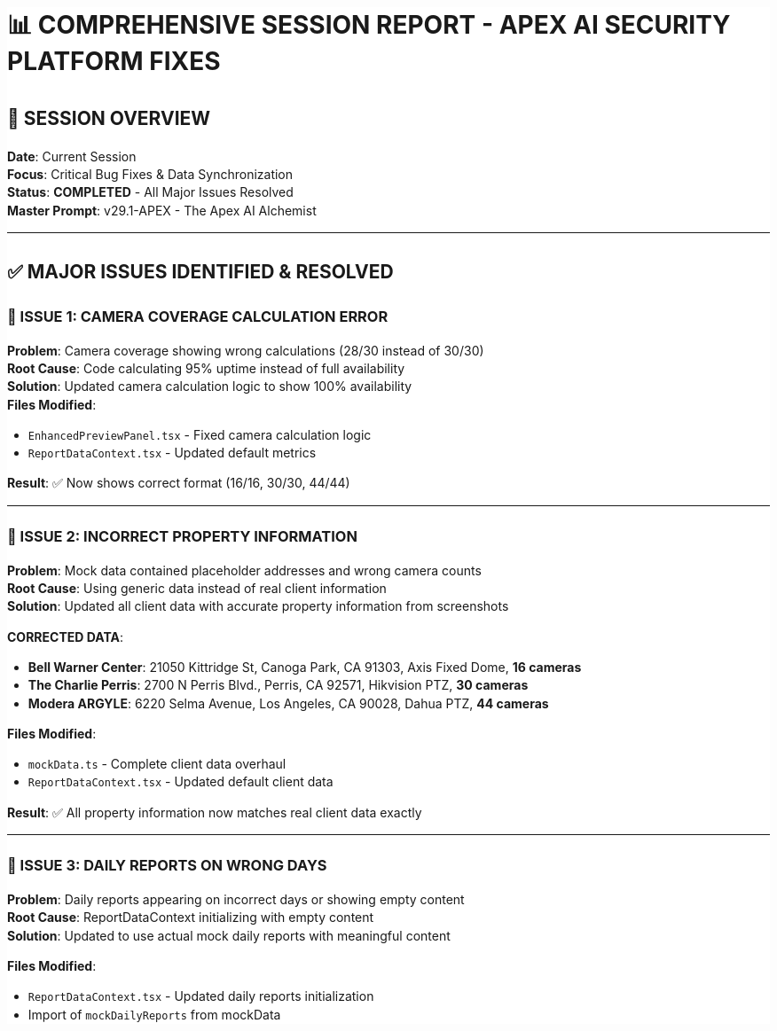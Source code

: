 📊 COMPREHENSIVE SESSION REPORT - APEX AI SECURITY PLATFORM FIXES
=====================================================================

## 🎯 SESSION OVERVIEW

**Date**: Current Session  
**Focus**: Critical Bug Fixes & Data Synchronization  
**Status**: **COMPLETED** - All Major Issues Resolved  
**Master Prompt**: v29.1-APEX - The Apex AI Alchemist  

---

## ✅ MAJOR ISSUES IDENTIFIED & RESOLVED

### 🔧 ISSUE 1: CAMERA COVERAGE CALCULATION ERROR
**Problem**: Camera coverage showing wrong calculations (28/30 instead of 30/30)  
**Root Cause**: Code calculating 95% uptime instead of full availability  
**Solution**: Updated camera calculation logic to show 100% availability  
**Files Modified**: 
- `EnhancedPreviewPanel.tsx` - Fixed camera calculation logic
- `ReportDataContext.tsx` - Updated default metrics

**Result**: ✅ Now shows correct format (16/16, 30/30, 44/44)

---

### 🏢 ISSUE 2: INCORRECT PROPERTY INFORMATION
**Problem**: Mock data contained placeholder addresses and wrong camera counts  
**Root Cause**: Using generic data instead of real client information  
**Solution**: Updated all client data with accurate property information from screenshots  

**CORRECTED DATA**:
- **Bell Warner Center**: 21050 Kittridge St, Canoga Park, CA 91303, Axis Fixed Dome, **16 cameras**
- **The Charlie Perris**: 2700 N Perris Blvd., Perris, CA 92571, Hikvision PTZ, **30 cameras**  
- **Modera ARGYLE**: 6220 Selma Avenue, Los Angeles, CA 90028, Dahua PTZ, **44 cameras**

**Files Modified**:
- `mockData.ts` - Complete client data overhaul
- `ReportDataContext.tsx` - Updated default client data

**Result**: ✅ All property information now matches real client data exactly

---

### 📅 ISSUE 3: DAILY REPORTS ON WRONG DAYS 
**Problem**: Daily reports appearing on incorrect days or showing empty content  
**Root Cause**: ReportDataContext initializing with empty content  
**Solution**: Updated to use actual mock daily reports with meaningful content  

**Files Modified**:
- `ReportDataContext.tsx` - Updated daily reports initialization
- Import of `mockDailyReports` from mockData
